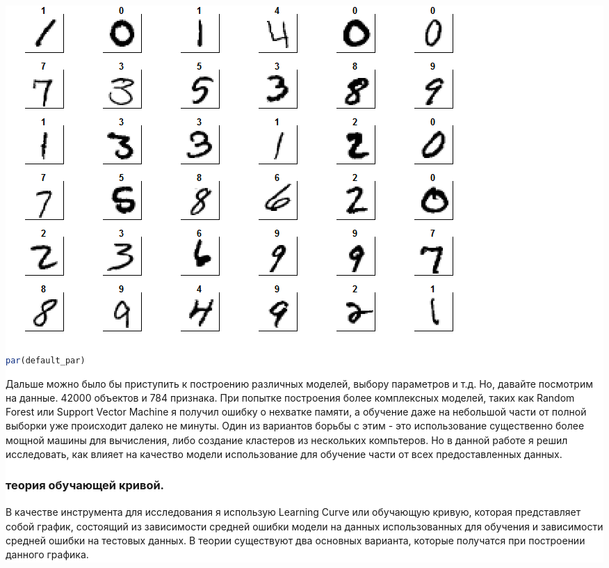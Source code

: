![](Digit_Recognizer_files/figure-html/unnamed-chunk-2-1.png) 

```r
par(default_par)
```

Дальше можно было бы приступить к построению различных моделей, выбору параметров и т.д. Но, давайте посмотрим на данные. 42000 объектов и 784 признака. При попытке построения более комплексных моделей, таких как Random Forest или Support Vector Machine я получил ошибку о нехватке памяти, а обучение даже на небольшой части от полной выборки уже происходит далеко не минуты. Один из вариантов борьбы с этим - это использование существенно более мощной машины для вычисления, либо создание кластеров из нескольких компьтеров. Но в данной работе я решил исследовать, как влияет на качество модели использование для обучение части от всех предоставленных данных.

### теория обучающей кривой.

В качестве инструмента для исследования я использую Learning Curve или обучающую кривую, которая представляет собой график, состоящий из зависимости средней ошибки модели на данных использованных для обучения и зависимости средней ошибки на тестовых данных. В теории существуют два основных варианта, которые получатся при построении данного графика.
